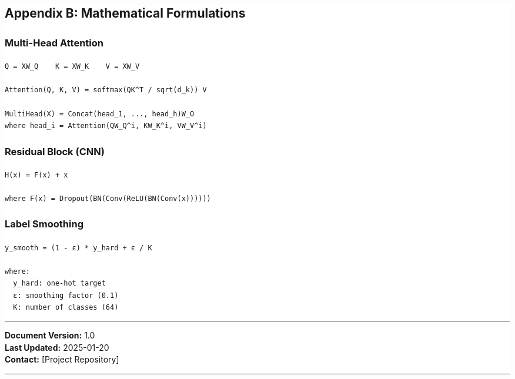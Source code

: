 
## Appendix B: Mathematical Formulations

### Multi-Head Attention

```
Q = XW_Q    K = XW_K    V = XW_V

Attention(Q, K, V) = softmax(QK^T / sqrt(d_k)) V

MultiHead(X) = Concat(head_1, ..., head_h)W_O
where head_i = Attention(QW_Q^i, KW_K^i, VW_V^i)
```

### Residual Block (CNN)

```
H(x) = F(x) + x

where F(x) = Dropout(BN(Conv(ReLU(BN(Conv(x))))))
```

### Label Smoothing

```
y_smooth = (1 - ε) * y_hard + ε / K

where:
  y_hard: one-hot target
  ε: smoothing factor (0.1)
  K: number of classes (64)
```

---

**Document Version:** 1.0  
**Last Updated:** 2025-01-20  
**Contact:** [Project Repository]

---

